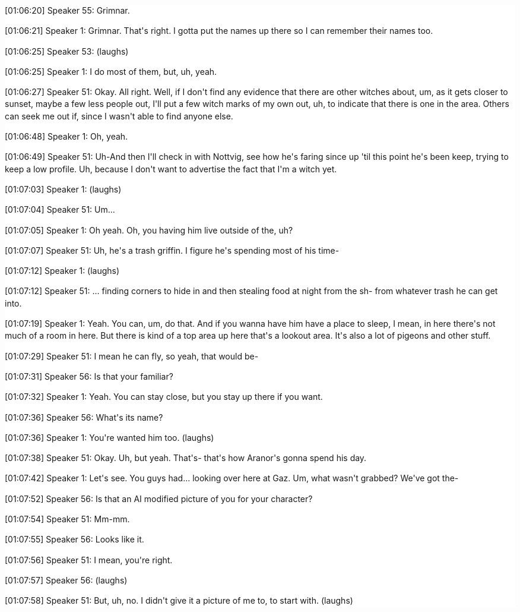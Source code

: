 [01:06:20] Speaker 55: Grimnar.

[01:06:21] Speaker 1: Grimnar. That's right. I gotta put the names up there so I can remember their names too.

[01:06:25] Speaker 53: (laughs)

[01:06:25] Speaker 1: I do most of them, but, uh, yeah.

[01:06:27] Speaker 51: Okay. All right. Well, if I don't find any evidence that there are other witches about, um, as it gets closer to sunset, maybe a few less people out, I'll put a few witch marks of my own out, uh, to indicate that there is one in the area. Others can seek me out if, since I wasn't able to find anyone else.

[01:06:48] Speaker 1: Oh, yeah.

[01:06:49] Speaker 51: Uh-And then I'll check in with Nottvig, see how he's faring since up 'til this point he's been keep, trying to keep a low profile. Uh, because I don't want to advertise the fact that I'm a witch yet.

[01:07:03] Speaker 1: (laughs)

[01:07:04] Speaker 51: Um...

[01:07:05] Speaker 1: Oh yeah. Oh, you having him live outside of the, uh?

[01:07:07] Speaker 51: Uh, he's a trash griffin. I figure he's spending most of his time-

[01:07:12] Speaker 1: (laughs)

[01:07:12] Speaker 51: ... finding corners to hide in and then stealing food at night from the sh- from whatever trash he can get into.

[01:07:19] Speaker 1: Yeah. You can, um, do that. And if you wanna have him have a place to sleep, I mean, in here there's not much of a room in here. But there is kind of a top area up here that's a lookout area. It's also a lot of pigeons and other stuff.

[01:07:29] Speaker 51: I mean he can fly, so yeah, that would be-

[01:07:31] Speaker 56: Is that your familiar?

[01:07:32] Speaker 1: Yeah. You can stay close, but you stay up there if you want.

[01:07:36] Speaker 56: What's its name?

[01:07:36] Speaker 1: You're wanted him too. (laughs)

[01:07:38] Speaker 51: Okay. Uh, but yeah. That's- that's how Aranor's gonna spend his day.

[01:07:42] Speaker 1: Let's see. You guys had... looking over here at Gaz. Um, what wasn't grabbed? We've got the-

[01:07:52] Speaker 56: Is that an AI modified picture of you for your character?

[01:07:54] Speaker 51: Mm-mm.

[01:07:55] Speaker 56: Looks like it.

[01:07:56] Speaker 51: I mean, you're right.

[01:07:57] Speaker 56: (laughs)

[01:07:58] Speaker 51: But, uh, no. I didn't give it a picture of me to, to start with. (laughs)
